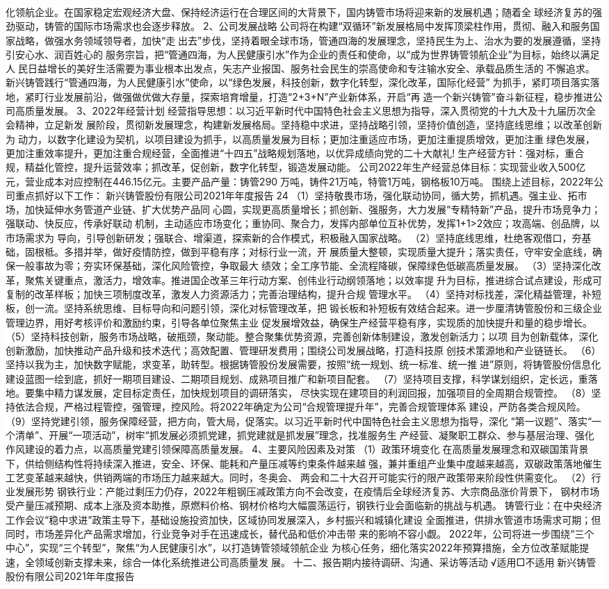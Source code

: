 化领航企业。在国家稳定宏观经济大盘、保持经济运行在合理区间的大背景下，国内铸管市场将迎来新的发展机遇；随着全
球经济复苏的强劲驱动，铸管的国际市场需求也会逐步释放。
2、公司发展战略
公司将在构建“双循环”新发展格局中发挥顶梁柱作用，贯彻、融入和服务国家战略，做强水务领域领导者，加快“走
出去”步伐，坚持着眼全球市场，管通四海的发展理念，坚持民生为上、治水为要的发展遵循，坚持引安心水、润百姓心的
服务宗旨，把“管通四海，为人民健康引水”作为企业的责任和使命，以“成为世界铸管领航企业”为目标，始终以满足人
民日益增长的美好生活需要为事业根本出发点，矢志产业报国、服务社会民生的崇高使命和专注输水安全、承载品质生活的
不懈追求。
新兴铸管践行“管通四海，为人民健康引水”使命，以“绿色发展，科技创新，数字化转型，深化改革，国际化经营”
为抓手，紧盯项目落实落地，紧盯行业发展前沿，做强做优做大存量，探索培育增量，打造“2+3+N”产业新体系，开启“再
造一个新兴铸管”奋斗新征程，稳步推进公司高质量发展。
3、2022年经营计划
经营指导思想：以习近平新时代中国特色社会主义思想为指导，深入贯彻党的十九大及十九届历次全会精神，立足新发
展阶段，贯彻新发展理念，构建新发展格局。坚持稳中求进，坚持战略引领，坚持价值创造，坚持底线思维；以改革创新为
动力，以数字化建设为契机，以项目建设为抓手，以高质量发展为目标；更加注重适应市场，更加注重提质增效，更加注重
绿色发展，更加注重效率提升，更加注重合规经营，全面推进“十四五”战略规划落地，以优异成绩向党的二十大献礼!
生产经营方针：强对标，重合规，精益化管控，提升运营效率；抓改革，促创新，数字化转型，锻造发展动能。
公司2022年生产经营总体目标：实现营业收入500亿元，营业成本对应控制在446.15亿元。主要产品产量：铸管290
万吨，铸件21万吨，特管1万吨，钢格板10万吨。
围绕上述目标，2022年公司重点抓好以下工作：
新兴铸管股份有限公司2021年年度报告
24
（1）坚持敬畏市场，强化联动协同，循大势，抓机遇。强主业、拓市场，加快延伸水务管道产业链、扩大优势产品同
心圆，实现更高质量增长；抓创新、强服务，大力发展“专精特新”产品，提升市场竞争力；强联动、快反应，传承好联动
机制，主动适应市场变化；重协同、聚合力，发挥内部单位互补优势，发挥1+1>2效应；攻高端、创品牌，以市场需求为
导向，引导创新研发；强联合、增渠道，探索新的合作模式，积极融入国家战略。
（2）坚持底线思维，杜绝客观借口，夯基础，固根柢。多措并举，做好疫情防控，做到平稳有序；对标行业一流，开
展质量大整顿，实现质量大提升；落实责任，守牢安全底线，确保一般事故为零；夯实环保基础，深化风险管控，争取最大
绩效；全工序节能、全流程降碳，保障绿色低碳高质量发展。
（3）坚持深化改革，聚焦关键重点，激活力，增效率。推进国企改革三年行动方案、创伟业行动纲领落地；以效率提
升为目标，推进综合试点建设，形成可复制的改革样板；加快三项制度改革，激发人力资源活力；完善治理结构，提升合规
管理水平。
（4）坚持对标找差，深化精益管理，补短板，创一流。坚持系统思维、目标导向和问题引领，深化对标管理改革，把
锻长板和补短板有效结合起来。进一步厘清铸管股份和三级企业管理边界，用好考核评价和激励约束，引导各单位聚焦主业
促发展增效益，确保生产经营平稳有序，实现质的加快提升和量的稳步增长。
（5）坚持科技创新，服务市场战略，破瓶颈，聚动能。整合聚集优势资源，完善创新体制建设，激发创新活力；以项
目为创新载体，深化创新激励，加快推动产品升级和技术迭代；高效配置、管理研发费用；围绕公司发展战略，打造科技原
创技术策源地和产业链链长。
（6）坚持以我为主，加快数字赋能，求变革，助转型。根据铸管股份发展需要，按照“统一规划、统一标准、统一推
进”原则，将铸管股份信息化建设蓝图一绘到底，抓好一期项目建设、二期项目规划、成熟项目推广和新项目配套。
（7）坚持项目支撑，科学谋划组织，定长远，重落地。要集中精力谋发展，定目标定责任，加快规划项目的调研落实，
尽快实现在建项目的利润回报，加强项目的全周期合规管控。
（8）坚持依法合规，严格过程管控，强管理，控风险。将2022年确定为公司“合规管理提升年”，完善合规管理体系
建设，严防各类合规风险。
（9）坚持党建引领，服务保障经营，把方向，管大局，促落实。以习近平新时代中国特色社会主义思想为指导，深化
“第一议题”、落实“一个清单”、开展“一项活动”，树牢“抓发展必须抓党建，抓党建就是抓发展”理念，找准服务生
产经营、凝聚职工群众、参与基层治理、强化作风建设的着力点，以高质量党建引领保障高质量发展。
4、主要风险因素及对策
（1）政策环境变化
在高质量发展理念和双碳国策背景下，供给侧结构性将持续深入推进，安全、环保、能耗和产量压减等约束条件越来越
强，兼并重组产业集中度越来越高，双碳政策落地催生工艺变革越来越快，供销两端的市场压力越来越大。同时，冬奥会、
两会和二十大召开可能实行的限产政策带来阶段性供需变化。
（2）行业发展形势
钢铁行业：产能过剩压力仍存，2022年粗钢压减政策方向不会改变，在疫情后全球经济复苏、大宗商品涨价背景下，
钢材市场受产量压减预期、成本上涨及资本助推，原燃料价格、钢材价格均大幅震荡运行，钢铁行业会面临新的挑战与机遇。
铸管行业：在中央经济工作会议“稳中求进”政策主导下，基础设施投资加快，区域协同发展深入，乡村振兴和城镇化建设
全面推进，供排水管道市场需求可期；但同时，市场差异化产品需求增加，行业竞争对手在迅速成长，替代品和低价冲击带
来的影响不容小觑。
2022年，公司将进一步围绕“三个中心”，实现“三个转型”，聚焦“为人民健康引水”，以打造铸管领域领航企业
为核心任务，细化落实2022年预算措施，全方位改革赋能提速，全领域创新支撑未来，综合一体化系统推进公司高质量发
展。
十二、报告期内接待调研、沟通、采访等活动
√适用□不适用
新兴铸管股份有限公司2021年年度报告